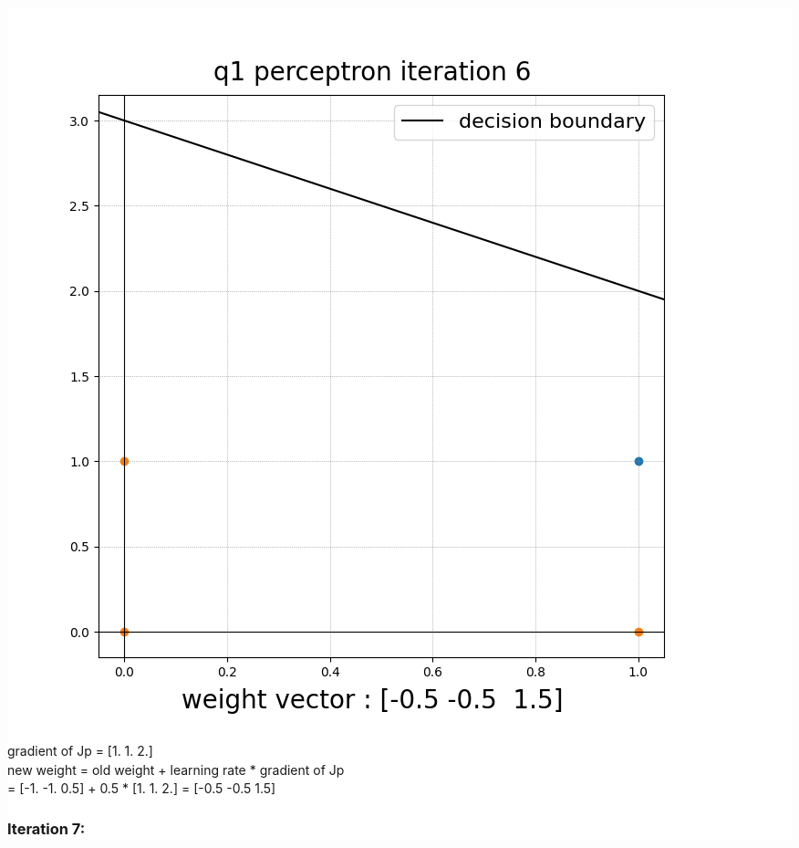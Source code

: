 ![q1_perceptron_iteration_6.p](output_images/q1_perceptron_iteration_6.png)  
gradient of Jp = [1. 1. 2.]  
new weight = old weight + learning rate * gradient of Jp  
= [-1.  -1.   0.5] + 0.5 * [1. 1. 2.]
= [-0.5 -0.5  1.5]

### Iteration 7: